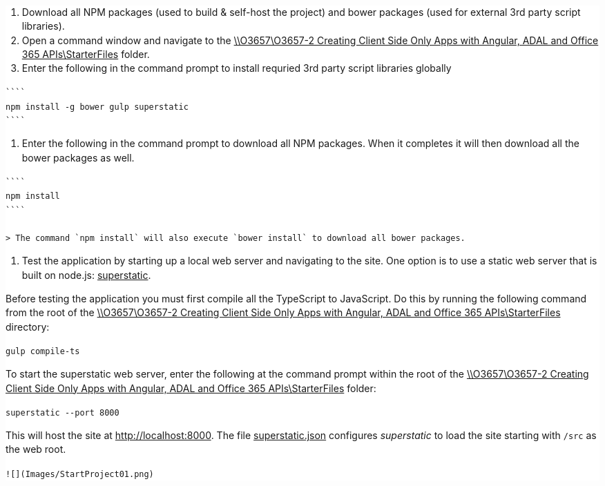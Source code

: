 1. Download all NPM packages (used to build & self-host the project) and bower packages (used for external 3rd party script libraries).
  1. Open a command window and navigate to the [\\\O3657\O3657-2 Creating Client Side Only Apps with Angular, ADAL and Office 365 APIs\StarterFiles](StarterFiles) folder.
  1. Enter the following in the command prompt to install requried 3rd party script libraries globally
  
    ````
    npm install -g bower gulp superstatic
    ````
    
  1. Enter the following in the command prompt to download all NPM packages. When it completes it will then download all the bower packages as well.

    ````
    npm install
    ````

    > The command `npm install` will also execute `bower install` to download all bower packages.

1. Test the application by starting up a local web server and navigating to the site. One option is to use a static web server that is built on node.js: [superstatic](https://www.npmjs.org/packages/superstatic).

  Before testing the application you must first compile all the TypeScript to JavaScript. Do this by running the following command from the root of the [\\\O3657\O3657-2 Creating Client Side Only Apps with Angular, ADAL and Office 365 APIs\StarterFiles](StarterFiles) directory:

  ````
  gulp compile-ts
  ````
  
  To start the superstatic web server, enter the following at the command prompt within the root of the [\\\O3657\O3657-2 Creating Client Side Only Apps with Angular, ADAL and Office 365 APIs\StarterFiles](StarterFiles) folder:

  ````
  superstatic --port 8000
  ````

  This will host the site at [http://localhost:8000](http://localhost:8000). The file [superstatic.json](StarterFiles/superstatic.json) configures *superstatic* to load the site starting with `/src` as the web root.
  
    ![](Images/StartProject01.png)
    